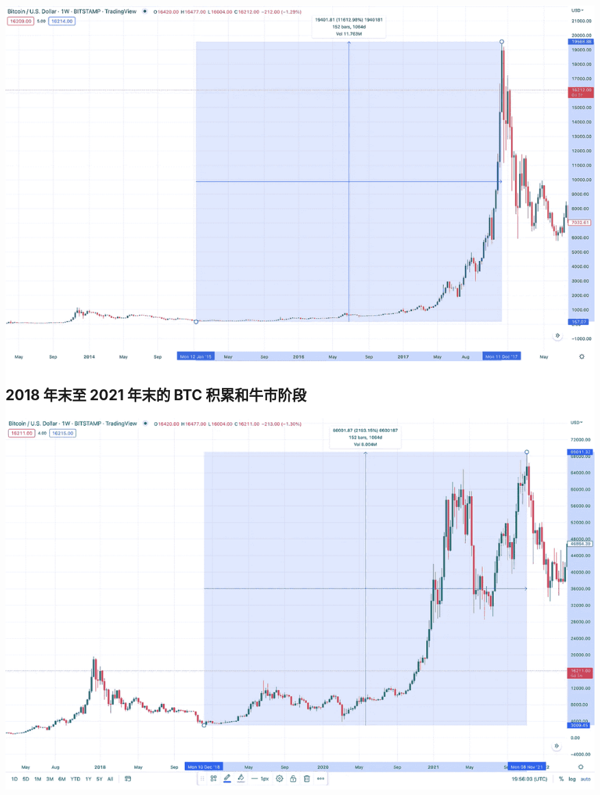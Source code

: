 ![](img/075ebfd3dea8bdf4e9f38994182116d2.png)

## 2018 年末至 2021 年末的 BTC 积累和牛市阶段

![](img/4fb0d0e51805279f5344f949e69da8e1.png)
